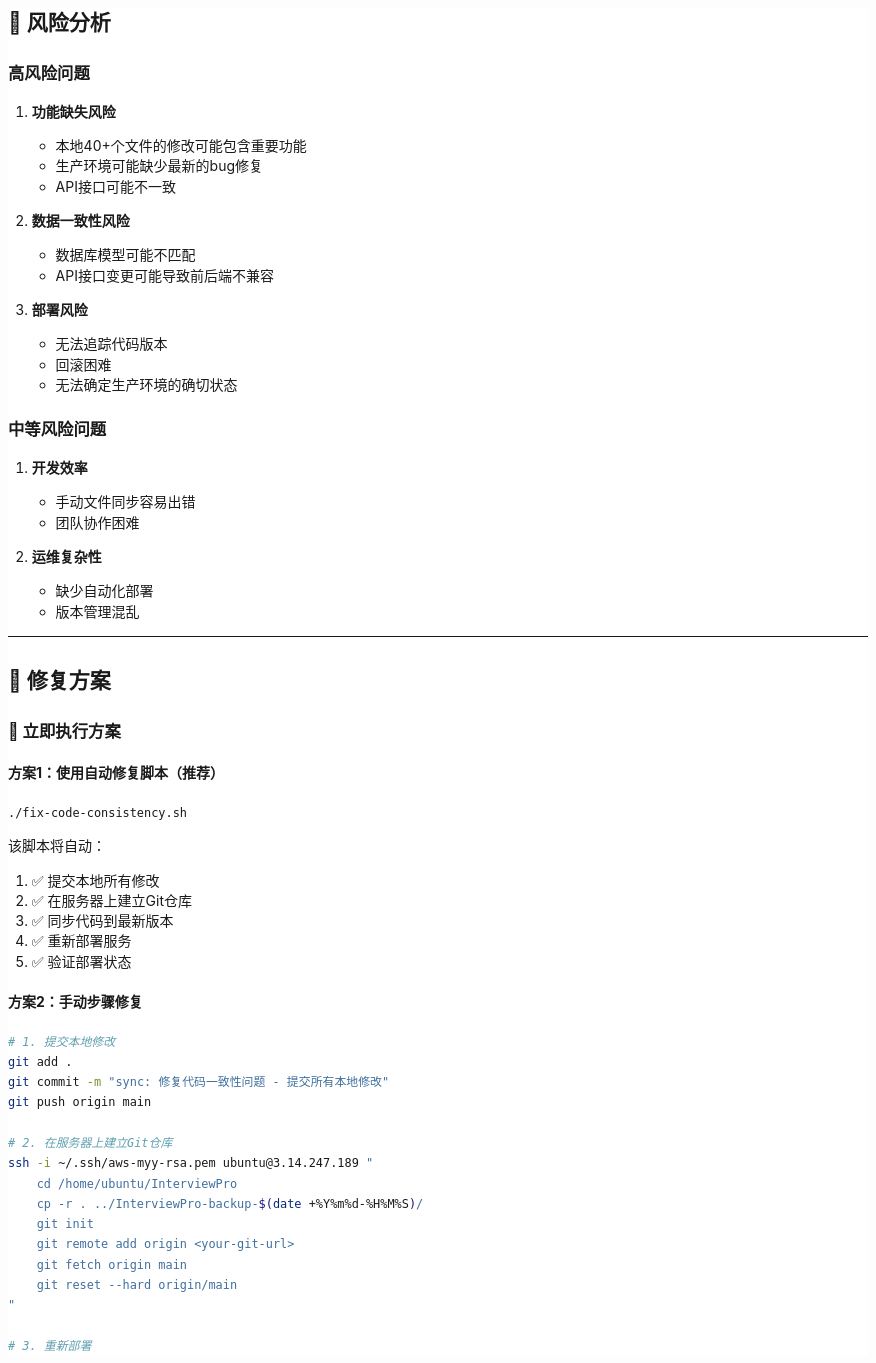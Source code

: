 
## 🚨 风险分析

### 高风险问题

1. **功能缺失风险**
   - 本地40+个文件的修改可能包含重要功能
   - 生产环境可能缺少最新的bug修复
   - API接口可能不一致

2. **数据一致性风险**
   - 数据库模型可能不匹配
   - API接口变更可能导致前后端不兼容

3. **部署风险**
   - 无法追踪代码版本
   - 回滚困难
   - 无法确定生产环境的确切状态

### 中等风险问题

1. **开发效率**
   - 手动文件同步容易出错
   - 团队协作困难

2. **运维复杂性**
   - 缺少自动化部署
   - 版本管理混乱

---

## 🔧 修复方案

### 🚀 立即执行方案

#### 方案1：使用自动修复脚本（推荐）
```bash
./fix-code-consistency.sh
```

该脚本将自动：
1. ✅ 提交本地所有修改
2. ✅ 在服务器上建立Git仓库
3. ✅ 同步代码到最新版本
4. ✅ 重新部署服务
5. ✅ 验证部署状态

#### 方案2：手动步骤修复
```bash
# 1. 提交本地修改
git add .
git commit -m "sync: 修复代码一致性问题 - 提交所有本地修改"
git push origin main

# 2. 在服务器上建立Git仓库
ssh -i ~/.ssh/aws-myy-rsa.pem ubuntu@3.14.247.189 "
    cd /home/ubuntu/InterviewPro
    cp -r . ../InterviewPro-backup-$(date +%Y%m%d-%H%M%S)/
    git init
    git remote add origin <your-git-url>
    git fetch origin main
    git reset --hard origin/main
"

# 3. 重新部署
```